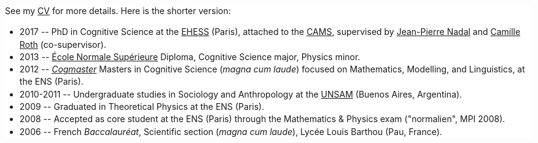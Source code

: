 See my [CV](/static/CV_Sébastien_Lerique_en.pdf) for more details. Here is the shorter version:

* 2017 -- PhD in Cognitive Science at the [EHESS](https://www.ehess.fr/) (Paris), attached to the [CAMS](http://cams.ehess.fr/), supervised by [Jean-Pierre Nadal](http://www.lps.ens.fr/~nadal/) and [Camille Roth](http://camille.roth.free.fr/) (co-supervisor).
* 2013 -- [École Normale Supérieure](http://www.ens.fr/) Diploma, Cognitive Science major, Physics minor.
* 2012 -- [*Cogmaster*](http://sapience.dec.ens.fr/cogmaster/www/) Masters in Cognitive Science (*magna cum laude*) focused on Mathematics, Modelling, and Linguistics, at the ENS (Paris).
* 2010-2011 -- Undergraduate studies in Sociology and Anthropology at the [UNSAM](http://www.unsam.edu.ar/) (Buenos Aires, Argentina).
* 2009 -- Graduated in Theoretical Physics at the ENS (Paris).
* 2008 -- Accepted as core student at the ENS (Paris) through the Mathematics & Physics exam ("normalien", MPI 2008).
* 2006 -- French *Baccalauréat*, Scientific section (*magna cum laude*), Lycée Louis Barthou (Pau, France).

